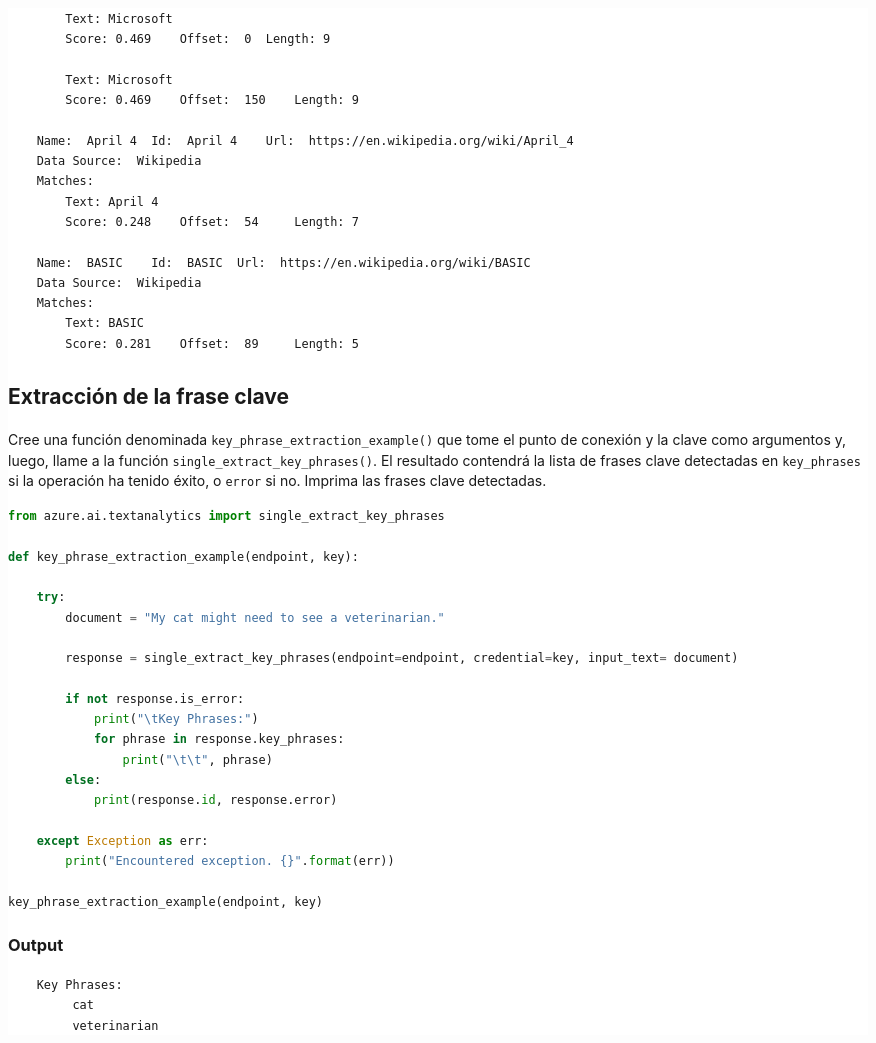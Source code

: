 ```console
        Text: Microsoft
        Score: 0.469    Offset:  0  Length: 9

        Text: Microsoft
        Score: 0.469    Offset:  150    Length: 9

    Name:  April 4  Id:  April 4    Url:  https://en.wikipedia.org/wiki/April_4 
    Data Source:  Wikipedia
    Matches:
        Text: April 4
        Score: 0.248    Offset:  54     Length: 7

    Name:  BASIC    Id:  BASIC  Url:  https://en.wikipedia.org/wiki/BASIC 
    Data Source:  Wikipedia
    Matches:
        Text: BASIC
        Score: 0.281    Offset:  89     Length: 5
```

## <a name="key-phrase-extraction"></a>Extracción de la frase clave

Cree una función denominada `key_phrase_extraction_example()` que tome el punto de conexión y la clave como argumentos y, luego, llame a la función `single_extract_key_phrases()`. El resultado contendrá la lista de frases clave detectadas en `key_phrases` si la operación ha tenido éxito, o `error` si no. Imprima las frases clave detectadas.

```python
from azure.ai.textanalytics import single_extract_key_phrases

def key_phrase_extraction_example(endpoint, key):

    try:
        document = "My cat might need to see a veterinarian."

        response = single_extract_key_phrases(endpoint=endpoint, credential=key, input_text= document)

        if not response.is_error:
            print("\tKey Phrases:")
            for phrase in response.key_phrases:
                print("\t\t", phrase)
        else:
            print(response.id, response.error)

    except Exception as err:
        print("Encountered exception. {}".format(err))
        
key_phrase_extraction_example(endpoint, key)
```


### <a name="output"></a>Output

```console
    Key Phrases:
         cat
         veterinarian
```
